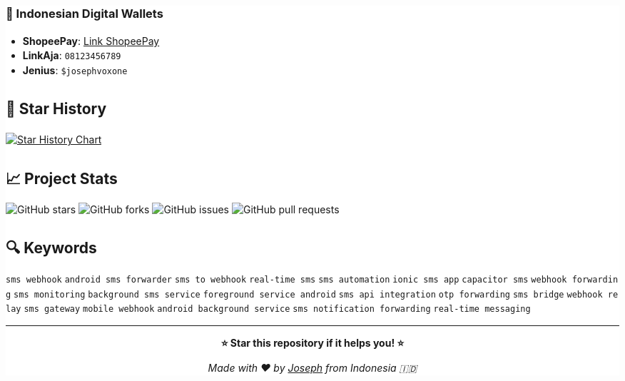### **📱 Indonesian Digital Wallets**
- **ShopeePay**: [Link ShopeePay](https://shopee.co.id/pay/josephvoxone)
- **LinkAja**: `08123456789`
- **Jenius**: `$josephvoxone`

## 🌟 **Star History**

[![Star History Chart](https://api.star-history.com/svg?repos=josephvoxone/audalimo-sms&type=Date)](https://star-history.com/#josephvoxone/audalimo-sms&Date)

## 📈 **Project Stats**

![GitHub stars](https://img.shields.io/github/stars/josephvoxone/audalimo-sms?style=social)
![GitHub forks](https://img.shields.io/github/forks/josephvoxone/audalimo-sms?style=social)
![GitHub issues](https://img.shields.io/github/issues/josephvoxone/audalimo-sms)
![GitHub pull requests](https://img.shields.io/github/issues-pr/josephvoxone/audalimo-sms)

## 🔍 **Keywords**

`sms webhook` `android sms forwarder` `sms to webhook` `real-time sms` `sms automation` `ionic sms app` `capacitor sms` `webhook forwarding` `sms monitoring` `background sms service` `foreground service android` `sms api integration` `otp forwarding` `sms bridge` `webhook relay` `sms gateway` `mobile webhook` `android background service` `sms notification forwarding` `real-time messaging`

---

<div align="center">

**⭐ Star this repository if it helps you! ⭐**

*Made with ❤️ by [Joseph](https://github.com/josephvoxone) from Indonesia 🇮🇩*

</div> 